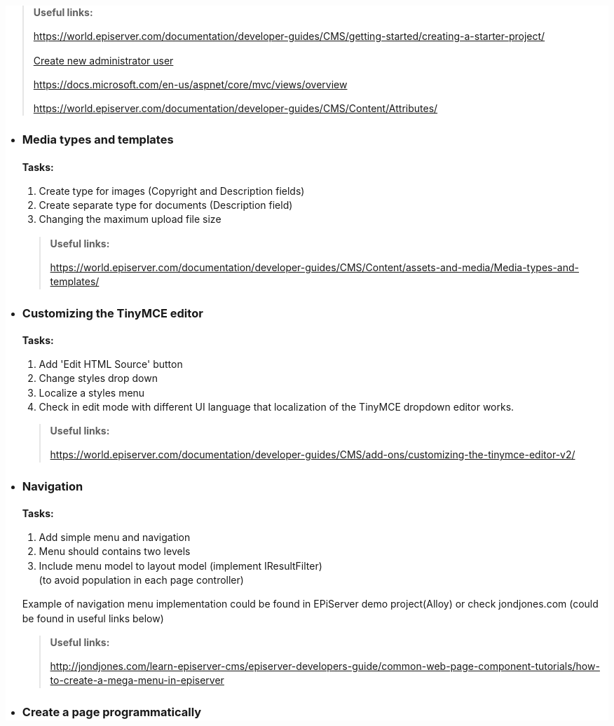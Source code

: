   >**Useful links:**
  >
  ><https://world.episerver.com/documentation/developer-guides/CMS/getting-started/creating-a-starter-project/>
  >
  >[Create new administrator user](#Create-new-administrator-user)
  >
  ><https://docs.microsoft.com/en-us/aspnet/core/mvc/views/overview>
  >
  ><https://world.episerver.com/documentation/developer-guides/CMS/Content/Attributes/>

- ### Media types and templates

  **Tasks:**

  1. Create type for images (Copyright and Description fields)
  2. Create separate type for documents (Description field)
  3. Changing the maximum upload file size

  >**Useful links:**
  >
  ><https://world.episerver.com/documentation/developer-guides/CMS/Content/assets-and-media/Media-types-and-templates/>

- ### Customizing the TinyMCE editor

  **Tasks:**
  
  1. Add 'Edit HTML Source' button
  2. Change styles drop down
  3. Localize a styles menu
  4. Check in edit mode with different UI language that localization of the TinyMCE dropdown editor works.

  >**Useful links:**
  >
  ><https://world.episerver.com/documentation/developer-guides/CMS/add-ons/customizing-the-tinymce-editor-v2/>

- ### Navigation

  **Tasks:**
  
  1. Add simple menu and navigation
  2. Menu should contains two levels
  3. Include menu model to layout model (implement IResultFilter)  
     (to avoid population in each page controller)
  
  Example of navigation menu implementation could be found in EPiServer demo project(Alloy) or check jondjones.com (could   be found in useful links below)

  >**Useful links:**
  >
  ><http://jondjones.com/learn-episerver-cms/episerver-developers-guide/common-web-page-component-tutorials/how-to-create-a-mega-menu-in-episerver>

- ### Create a page programmatically
